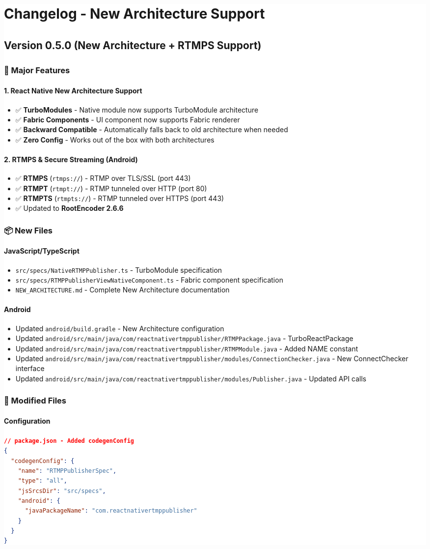 # Changelog - New Architecture Support

## Version 0.5.0 (New Architecture + RTMPS Support)

### 🚀 Major Features

#### 1. React Native New Architecture Support
- ✅ **TurboModules** - Native module now supports TurboModule architecture
- ✅ **Fabric Components** - UI component now supports Fabric renderer
- ✅ **Backward Compatible** - Automatically falls back to old architecture when needed
- ✅ **Zero Config** - Works out of the box with both architectures

#### 2. RTMPS & Secure Streaming (Android)
- ✅ **RTMPS** (`rtmps://`) - RTMP over TLS/SSL (port 443)
- ✅ **RTMPT** (`rtmpt://`) - RTMP tunneled over HTTP (port 80)
- ✅ **RTMPTS** (`rtmpts://`) - RTMP tunneled over HTTPS (port 443)
- ✅ Updated to **RootEncoder 2.6.6**

### 📦 New Files

#### JavaScript/TypeScript
- `src/specs/NativeRTMPPublisher.ts` - TurboModule specification
- `src/specs/RTMPPublisherViewNativeComponent.ts` - Fabric component specification
- `NEW_ARCHITECTURE.md` - Complete New Architecture documentation

#### Android
- Updated `android/build.gradle` - New Architecture configuration
- Updated `android/src/main/java/com/reactnativertmppublisher/RTMPPackage.java` - TurboReactPackage
- Updated `android/src/main/java/com/reactnativertmppublisher/RTMPModule.java` - Added NAME constant
- Updated `android/src/main/java/com/reactnativertmppublisher/modules/ConnectionChecker.java` - New ConnectChecker interface
- Updated `android/src/main/java/com/reactnativertmppublisher/modules/Publisher.java` - Updated API calls

### 🔧 Modified Files

#### Configuration
```json
// package.json - Added codegenConfig
{
  "codegenConfig": {
    "name": "RTMPPublisherSpec",
    "type": "all",
    "jsSrcsDir": "src/specs",
    "android": {
      "javaPackageName": "com.reactnativertmppublisher"
    }
  }
}
```
